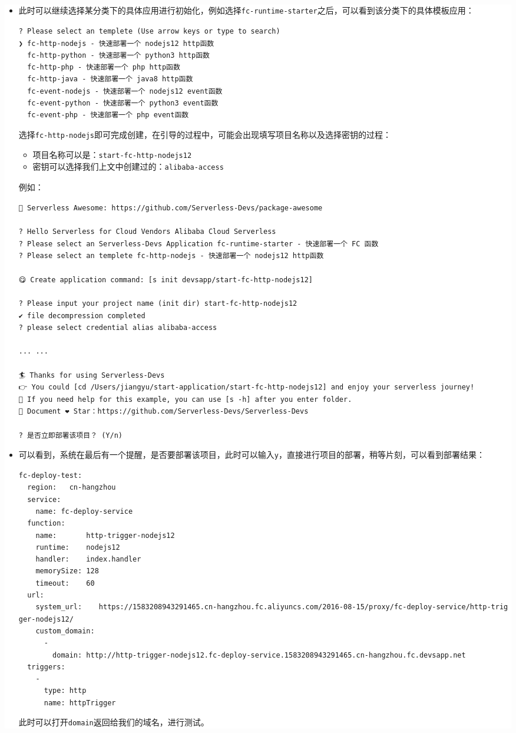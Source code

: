 - 此时可以继续选择某分类下的具体应用进行初始化，例如选择`fc-runtime-starter`之后，可以看到该分类下的具体模板应用：

    ```shell script
    ? Please select an templete (Use arrow keys or type to search)
    ❯ fc-http-nodejs - 快速部署一个 nodejs12 http函数 
      fc-http-python - 快速部署一个 python3 http函数 
      fc-http-php - 快速部署一个 php http函数 
      fc-http-java - 快速部署一个 java8 http函数 
      fc-event-nodejs - 快速部署一个 nodejs12 event函数 
      fc-event-python - 快速部署一个 python3 event函数 
      fc-event-php - 快速部署一个 php event函数 
    ```

    选择`fc-http-nodejs`即可完成创建，在引导的过程中，可能会出现填写项目名称以及选择密钥的过程：
    - 项目名称可以是：`start-fc-http-nodejs12`
    - 密钥可以选择我们上文中创建过的：`alibaba-access`    
    
    例如：
    ```shell script 
    🚀 Serverless Awesome: https://github.com/Serverless-Devs/package-awesome
    
    ? Hello Serverless for Cloud Vendors Alibaba Cloud Serverless
    ? Please select an Serverless-Devs Application fc-runtime-starter - 快速部署一个 FC 函数
    ? Please select an templete fc-http-nodejs - 快速部署一个 nodejs12 http函数
    
    😋 Create application command: [s init devsapp/start-fc-http-nodejs12]

    ? Please input your project name (init dir) start-fc-http-nodejs12
    ✔ file decompression completed
    ? please select credential alias alibaba-access
    
    ... ...
    
    🏄‍ Thanks for using Serverless-Devs
    👉 You could [cd /Users/jiangyu/start-application/start-fc-http-nodejs12] and enjoy your serverless journey!
    🧭️ If you need help for this example, you can use [s -h] after you enter folder.
    💞 Document ❤ Star：https://github.com/Serverless-Devs/Serverless-Devs
    
    ? 是否立即部署该项目？ (Y/n) 
    ```
- 可以看到，系统在最后有一个提醒，是否要部署该项目，此时可以输入`y`，直接进行项目的部署，稍等片刻，可以看到部署结果：
    ```shell script
    fc-deploy-test: 
      region:   cn-hangzhou
      service: 
        name: fc-deploy-service
      function: 
        name:       http-trigger-nodejs12
        runtime:    nodejs12
        handler:    index.handler
        memorySize: 128
        timeout:    60
      url: 
        system_url:    https://1583208943291465.cn-hangzhou.fc.aliyuncs.com/2016-08-15/proxy/fc-deploy-service/http-trigger-nodejs12/
        custom_domain: 
          - 
            domain: http://http-trigger-nodejs12.fc-deploy-service.1583208943291465.cn-hangzhou.fc.devsapp.net
      triggers: 
        - 
          type: http
          name: httpTrigger
    ```
    此时可以打开`domain`返回给我们的域名，进行测试。
